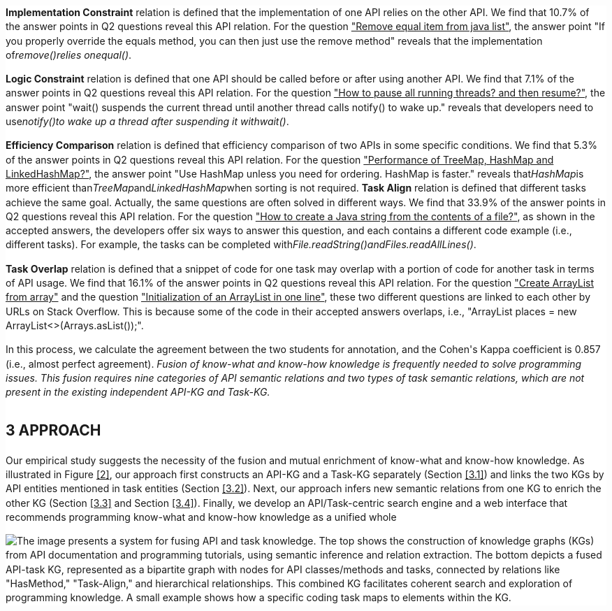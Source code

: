 **Implementation Constraint** relation is defined that the implementation of one API relies on the other API. We find that 10.7% of the answer points in Q2 questions reveal this API relation. For the question ["Remove equal item from java list"](https://stackoverflow.com/questions/9791931/remove-equal-item-from-java-list), the answer point "If you properly override the equals method, you can then just use the remove method" reveals that the implementation of*remove()*relies on*equal()*.

**Logic Constraint** relation is defined that one API should be called before or after using another API. We find that 7.1% of the answer points in Q2 questions reveal this API relation. For the question ["How to pause all running threads? and then resume?"](https://stackoverflow.com/questions/20666454/how-to-pause-all-running-threads-and-then-resume/20666930#20666930), the answer point "wait() suspends the current thread until another thread calls notify() to wake up." reveals that developers need to use*notify()*to wake up a thread after suspending it with*wait()*.

**Efficiency Comparison** relation is defined that efficiency comparison of two APIs in some specific conditions. We find that 5.3% of the answer points in Q2 questions reveal this API relation. For the question ["Performance of TreeMap, HashMap and LinkedHashMap?"](https://stackoverflow.com/questions/10442775/performance-of-treemap-hashmap-and-linkedhashmap), the answer point "Use HashMap unless you need for ordering. HashMap is faster." reveals that*HashMap*is more efficient than*TreeMap*and*LinkedHashMap*when sorting is not required.
**Task Align** relation is defined that different tasks achieve the same goal. Actually, the same questions are often solved in different ways. We find that 33.9% of the answer points in Q2 questions reveal this API relation. For the question ["How to create a Java string from the contents of a file?"](https://stackoverflow.com/questions/326390/how-do-i-create-a-java-string-from-the-contents-of-a-file), as shown in the accepted answers, the developers offer six ways to answer this question, and each contains a different code example (i.e., different tasks). For example, the tasks can be completed with*File.readString()*and*Files.readAllLines()*.

**Task Overlap** relation is defined that a snippet of code for one task may overlap with a portion of code for another task in terms of API usage. We find that 16.1% of the answer points in Q2 questions reveal this API relation. For the question ["Create ArrayList from array"](https://stackoverflow.com/questions/157944/create-arraylist-from-array?rq=1) and the question ["Initialization of an ArrayList in one line"](https://stackoverflow.com/questions/1005073/initialization-of-an-arraylist-in-one-line?rq=1), these two different questions are linked to each other by URLs on Stack Overflow. This is because some of the code in their accepted answers overlaps, i.e., "ArrayList<String> places = new ArrayList<>(Arrays.asList());".

In this process, we calculate the agreement between the two students for annotation, and the Cohen's Kappa coefficient is 0.857 (i.e., almost perfect agreement).
*Fusion of know-what and know-how knowledge is frequently needed to solve programming issues. This fusion requires nine categories of API semantic relations and two types of task semantic relations, which are not present in the existing independent API-KG and Task-KG.*

## 3 APPROACH

Our empirical study suggests the necessity of the fusion and mutual enrichment of know-what and know-how knowledge. As illustrated in Figure [[2]](#ref-figure-2), our approach first constructs an API-KG and a Task-KG separately (Section [[3.1]](#ref-section-3-1)) and links the two KGs by API entities mentioned in task entities (Section [[3.2]](#ref-section-3-2)). Next, our approach infers new semantic relations from one KG to enrich the other KG (Section [[3.3]](#ref-section-3-3) and Section [[3.4]](#ref-section-3-4)). Finally, we develop an API/Task-centric search engine and a web interface that recommends programming know-what and know-how knowledge as a unified whole

![The image presents a system for fusing API and task knowledge. The top shows the construction of knowledge graphs (KGs) from API documentation and programming tutorials, using semantic inference and relation extraction. The bottom depicts a fused API-task KG, represented as a bipartite graph with nodes for API classes/methods and tasks, connected by relations like "HasMethod," "Task-Align," and hierarchical relationships. This combined KG facilitates coherent search and exploration of programming knowledge. A small example shows how a specific coding task maps to elements within the KG.](_page_4_Figure_0.jpeg)
